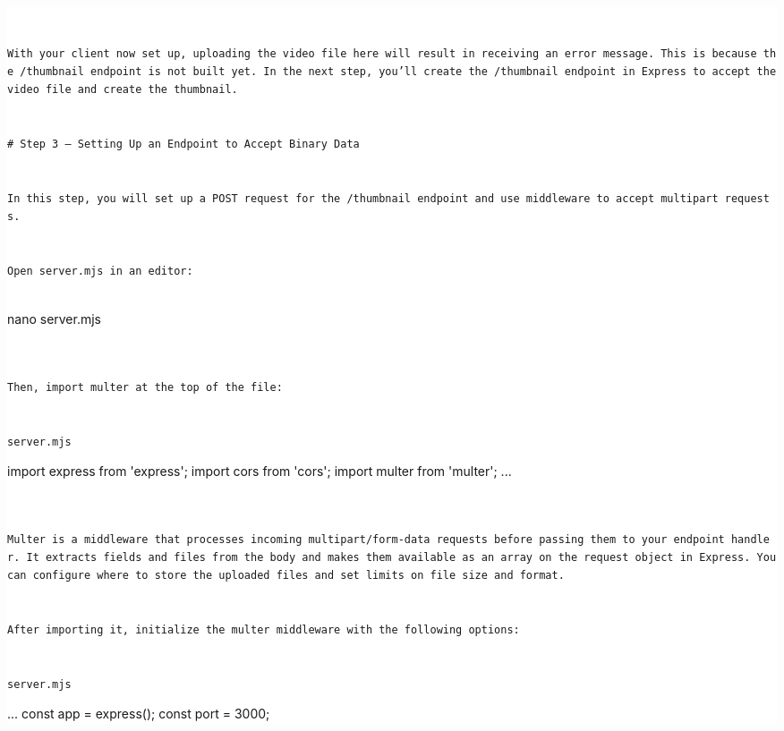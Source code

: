 
```


With your client now set up, uploading the video file here will result in receiving an error message. This is because the /thumbnail endpoint is not built yet. In the next step, you’ll create the /thumbnail endpoint in Express to accept the video file and create the thumbnail.


# Step 3 — Setting Up an Endpoint to Accept Binary Data


In this step, you will set up a POST request for the /thumbnail endpoint and use middleware to accept multipart requests.


Open server.mjs in an editor:


```
nano server.mjs


```


Then, import multer at the top of the file:


server.mjs
```
import express from 'express';
import cors from 'cors';
import multer from 'multer';
...

```


Multer is a middleware that processes incoming multipart/form-data requests before passing them to your endpoint handler. It extracts fields and files from the body and makes them available as an array on the request object in Express. You can configure where to store the uploaded files and set limits on file size and format.


After importing it, initialize the multer middleware with the following options:


server.mjs
```
...
const app = express();
const port = 3000;
